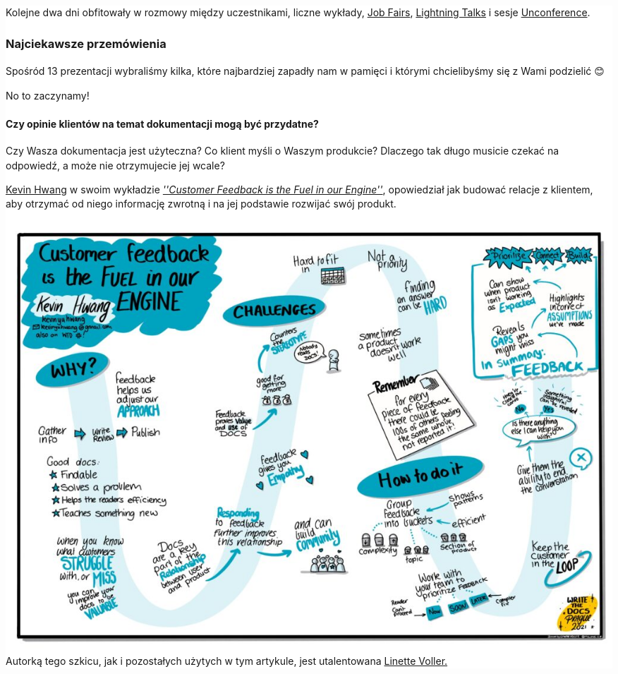 Kolejne dwa dni obfitowały w rozmowy między uczestnikami, liczne wykłady,
[Job Fairs](https://www.writethedocs.org/conf/prague/2021/job-fair/),
[Lightning Talks](https://www.writethedocs.org/conf/prague/2021/lightning-talks/)
i sesje
[Unconference](https://www.writethedocs.org/conf/prague/2021/unconference/).

### Najciekawsze przemówienia

Spośród 13 prezentacji wybraliśmy kilka, które najbardziej zapadły nam w pamięci
i którymi chcielibyśmy się z Wami podzielić 😊

No to zaczynamy!

#### Czy opinie klientów na temat dokumentacji mogą być przydatne?

Czy Wasza dokumentacja jest użyteczna? Co klient myśli o Waszym produkcie?
Dlaczego tak długo musicie czekać na odpowiedź, a może nie otrzymujecie jej
wcale?

[Kevin Hwang](https://twitter.com/kevinyuhwang) w swoim wykładzie
_[''Customer Feedback is the Fuel in our Engine''](https://www.youtube.com/watch?v=JbGTU15RlYk&list=PLZAeFn6dfHpnaoiOQyd9BYbQbprDGQjQ9&index=9)_,
opowiedział jak budować relacje z klientem, aby otrzymać od niego informację
zwrotną i na jej podstawie rozwijać swój produkt.

[![](images/37-1024x724.jpg)](http://techwriter.pl/wp-content/uploads/2021/10/37-scaled.jpg)Autorką
tego szkicu, jak i pozostałych użytych w tym artykule, jest utalentowana
[Linette Voller.](https://www.linkedin.com/in/linettevoller/)
